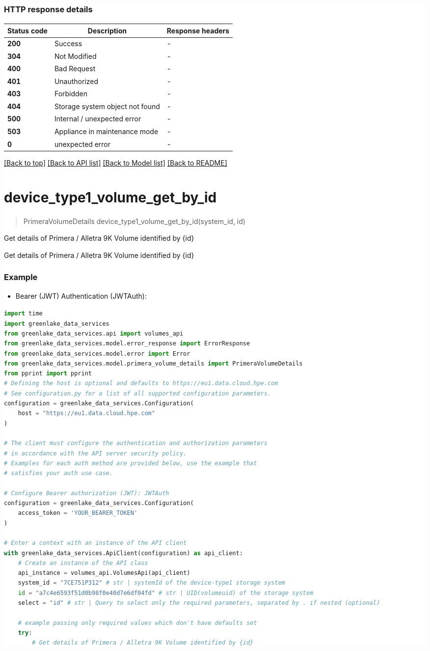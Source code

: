 
### HTTP response details

| Status code | Description | Response headers |
|-------------|-------------|------------------|
**200** | Success |  -  |
**304** | Not Modified |  -  |
**400** | Bad Request |  -  |
**401** | Unauthorized |  -  |
**403** | Forbidden |  -  |
**404** | Storage system object not found |  -  |
**500** | Internal / unexpected error |  -  |
**503** | Appliance in maintenance mode |  -  |
**0** | unexpected error |  -  |

[[Back to top]](#) [[Back to API list]](../README.md#documentation-for-api-endpoints) [[Back to Model list]](../README.md#documentation-for-models) [[Back to README]](../README.md)

# **device_type1_volume_get_by_id**
> PrimeraVolumeDetails device_type1_volume_get_by_id(system_id, id)

Get details of Primera / Alletra 9K Volume identified by {id}

Get details of Primera / Alletra 9K Volume identified by {id}

### Example

* Bearer (JWT) Authentication (JWTAuth):

```python
import time
import greenlake_data_services
from greenlake_data_services.api import volumes_api
from greenlake_data_services.model.error_response import ErrorResponse
from greenlake_data_services.model.error import Error
from greenlake_data_services.model.primera_volume_details import PrimeraVolumeDetails
from pprint import pprint
# Defining the host is optional and defaults to https://eu1.data.cloud.hpe.com
# See configuration.py for a list of all supported configuration parameters.
configuration = greenlake_data_services.Configuration(
    host = "https://eu1.data.cloud.hpe.com"
)

# The client must configure the authentication and authorization parameters
# in accordance with the API server security policy.
# Examples for each auth method are provided below, use the example that
# satisfies your auth use case.

# Configure Bearer authorization (JWT): JWTAuth
configuration = greenlake_data_services.Configuration(
    access_token = 'YOUR_BEARER_TOKEN'
)

# Enter a context with an instance of the API client
with greenlake_data_services.ApiClient(configuration) as api_client:
    # Create an instance of the API class
    api_instance = volumes_api.VolumesApi(api_client)
    system_id = "7CE751P312" # str | systemId of the device-type1 storage system
    id = "a7c4e6593f51d0b98f0e40d7e6df04fd" # str | UID(volumeuid) of the storage system
    select = "id" # str | Query to select only the required parameters, separated by . if nested (optional)

    # example passing only required values which don't have defaults set
    try:
        # Get details of Primera / Alletra 9K Volume identified by {id}
```